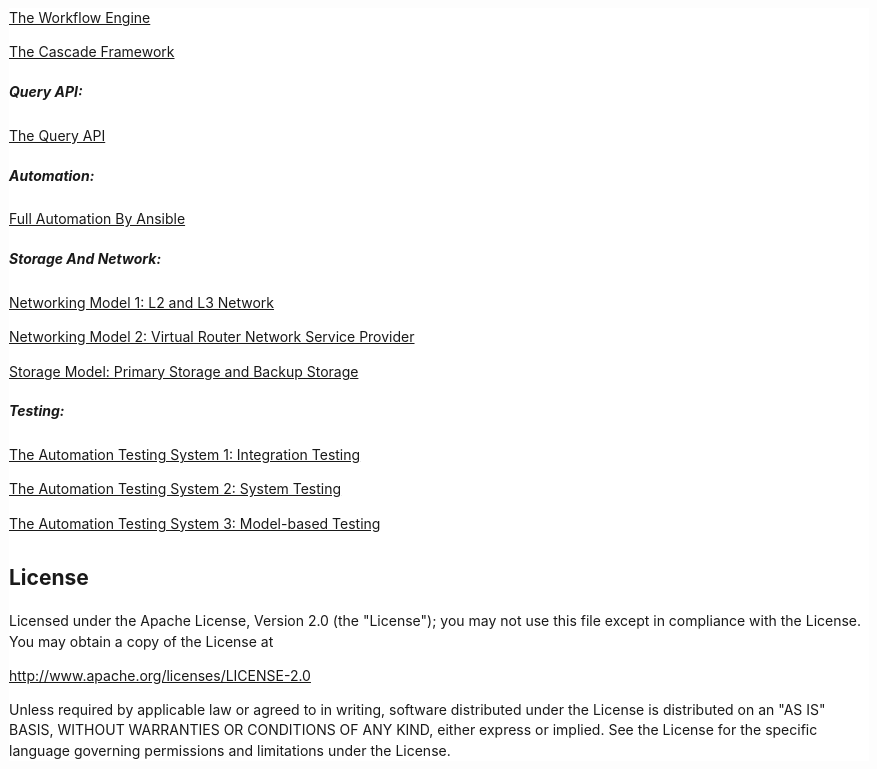 [The Workflow Engine](http://en.zstack.io/blog/workflow.html)

[The Cascade Framework](http://en.zstack.io/blog/cascade.html)

##### Query API:

[The Query API](http://en.zstack.io/blog/query.html)

##### Automation:

[Full Automation By Ansible](http://en.zstack.io/blog/ansible.html)

##### Storage And Network:

[Networking Model 1: L2 and L3 Network](http://en.zstack.io/blog/network-l2.html)

[Networking Model 2: Virtual Router Network Service Provider](http://en.zstack.io/blog/virtual-router.html)

[Storage Model: Primary Storage and Backup Storage](http://en.zstack.io/blog/storage.html)

##### Testing:

[The Automation Testing System 1: Integration Testing](http://en.zstack.io/blog/integration-testing.html)

[The Automation Testing System 2: System Testing](http://en.zstack.io/blog/system-testing.html)

[The Automation Testing System 3: Model-based Testing](http://en.zstack.io/blog/model-based-testing.html)

## License

Licensed under the Apache License, Version 2.0 (the "License"); you may not use this file
except in compliance with the License. You may obtain a copy of the License at

http://www.apache.org/licenses/LICENSE-2.0

Unless required by applicable law or agreed to in writing, software distributed under the License is
distributed on an "AS IS" BASIS, WITHOUT WARRANTIES OR CONDITIONS OF ANY KIND, either express or implied.
See the License for the specific language governing permissions and limitations under the License.


  
